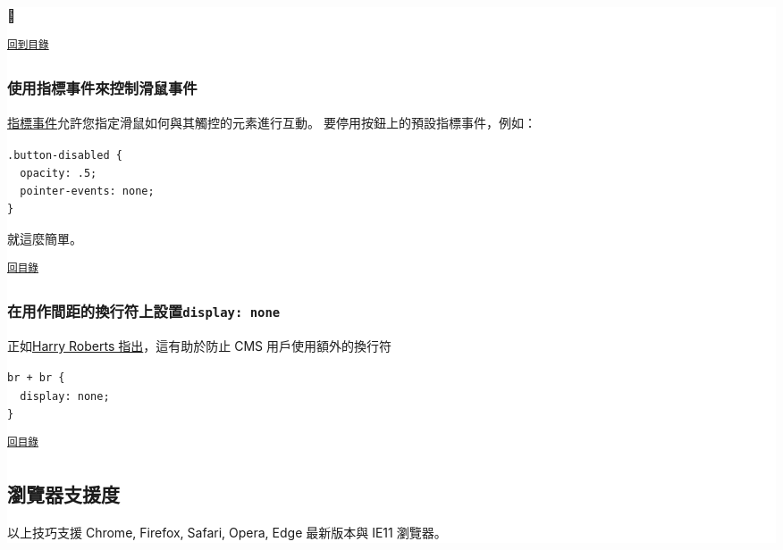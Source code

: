 :dancer:

<sup>[回到目錄](#table-of-contents)</sup>

### 使用指標事件來控制滑鼠事件

[指標事件](https://developer.mozilla.org/en-US/docs/Web/CSS/pointer-events)允許您指定滑鼠如何與其觸控的元素進行互動。 要停用按鈕上的預設指標事件，例如：

    .button-disabled {
      opacity: .5;
      pointer-events: none;
    }

就這麼簡單。

<sup>[回目錄](#目錄)</sup>

### 在用作間距的換行符上設置`display: none`

正如[Harry Roberts 指出](https://twitter.com/csswizardry/status/1170835532584235008)，這有助於防止 CMS 用戶使用額外的換行符

    br + br {
      display: none;
    }

<sup>[回目錄](#目錄)</sup>

## 瀏覽器支援度

以上技巧支援 Chrome, Firefox, Safari, Opera, Edge 最新版本與 IE11 瀏覽器。
